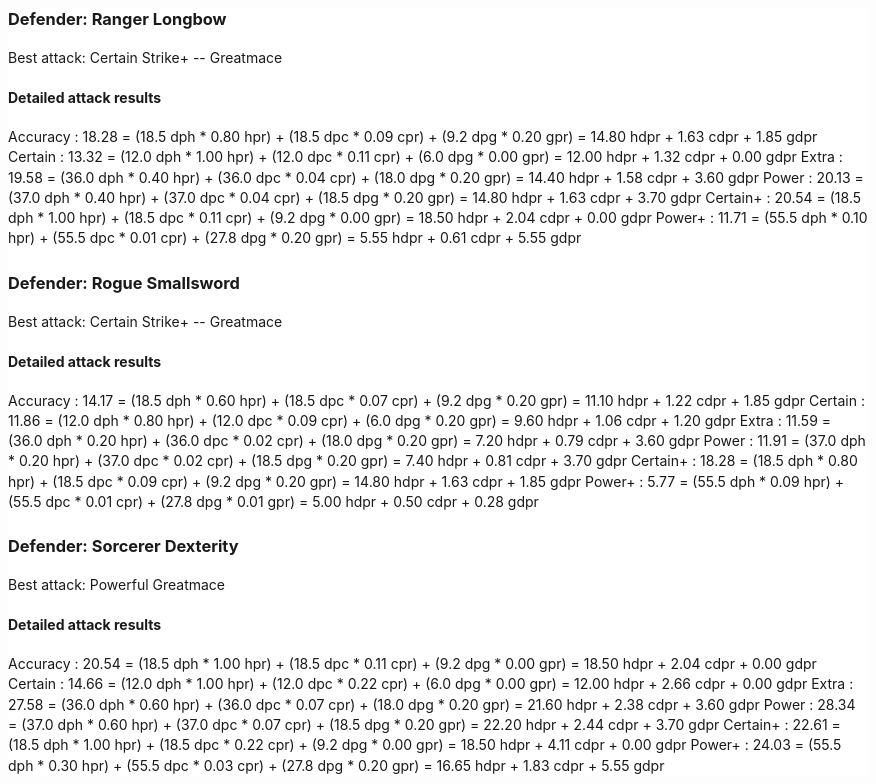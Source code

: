 ### Defender: Ranger Longbow
Best attack: Certain Strike+ -- Greatmace

#### Detailed attack results
Accuracy     : 18.28 = (18.5 dph * 0.80 hpr) + (18.5 dpc * 0.09 cpr) + (9.2 dpg * 0.20 gpr) = 14.80 hdpr + 1.63 cdpr + 1.85 gdpr
Certain      : 13.32 = (12.0 dph * 1.00 hpr) + (12.0 dpc * 0.11 cpr) + (6.0 dpg * 0.00 gpr) = 12.00 hdpr + 1.32 cdpr + 0.00 gdpr
Extra        : 19.58 = (36.0 dph * 0.40 hpr) + (36.0 dpc * 0.04 cpr) + (18.0 dpg * 0.20 gpr) = 14.40 hdpr + 1.58 cdpr + 3.60 gdpr
Power        : 20.13 = (37.0 dph * 0.40 hpr) + (37.0 dpc * 0.04 cpr) + (18.5 dpg * 0.20 gpr) = 14.80 hdpr + 1.63 cdpr + 3.70 gdpr
Certain+     : 20.54 = (18.5 dph * 1.00 hpr) + (18.5 dpc * 0.11 cpr) + (9.2 dpg * 0.00 gpr) = 18.50 hdpr + 2.04 cdpr + 0.00 gdpr
Power+       : 11.71 = (55.5 dph * 0.10 hpr) + (55.5 dpc * 0.01 cpr) + (27.8 dpg * 0.20 gpr) = 5.55 hdpr + 0.61 cdpr + 5.55 gdpr

### Defender: Rogue Smallsword
Best attack: Certain Strike+ -- Greatmace

#### Detailed attack results
Accuracy     : 14.17 = (18.5 dph * 0.60 hpr) + (18.5 dpc * 0.07 cpr) + (9.2 dpg * 0.20 gpr) = 11.10 hdpr + 1.22 cdpr + 1.85 gdpr
Certain      : 11.86 = (12.0 dph * 0.80 hpr) + (12.0 dpc * 0.09 cpr) + (6.0 dpg * 0.20 gpr) = 9.60 hdpr + 1.06 cdpr + 1.20 gdpr
Extra        : 11.59 = (36.0 dph * 0.20 hpr) + (36.0 dpc * 0.02 cpr) + (18.0 dpg * 0.20 gpr) = 7.20 hdpr + 0.79 cdpr + 3.60 gdpr
Power        : 11.91 = (37.0 dph * 0.20 hpr) + (37.0 dpc * 0.02 cpr) + (18.5 dpg * 0.20 gpr) = 7.40 hdpr + 0.81 cdpr + 3.70 gdpr
Certain+     : 18.28 = (18.5 dph * 0.80 hpr) + (18.5 dpc * 0.09 cpr) + (9.2 dpg * 0.20 gpr) = 14.80 hdpr + 1.63 cdpr + 1.85 gdpr
Power+       : 5.77 = (55.5 dph * 0.09 hpr) + (55.5 dpc * 0.01 cpr) + (27.8 dpg * 0.01 gpr) = 5.00 hdpr + 0.50 cdpr + 0.28 gdpr

### Defender: Sorcerer Dexterity
Best attack: Powerful Greatmace

#### Detailed attack results
Accuracy     : 20.54 = (18.5 dph * 1.00 hpr) + (18.5 dpc * 0.11 cpr) + (9.2 dpg * 0.00 gpr) = 18.50 hdpr + 2.04 cdpr + 0.00 gdpr
Certain      : 14.66 = (12.0 dph * 1.00 hpr) + (12.0 dpc * 0.22 cpr) + (6.0 dpg * 0.00 gpr) = 12.00 hdpr + 2.66 cdpr + 0.00 gdpr
Extra        : 27.58 = (36.0 dph * 0.60 hpr) + (36.0 dpc * 0.07 cpr) + (18.0 dpg * 0.20 gpr) = 21.60 hdpr + 2.38 cdpr + 3.60 gdpr
Power        : 28.34 = (37.0 dph * 0.60 hpr) + (37.0 dpc * 0.07 cpr) + (18.5 dpg * 0.20 gpr) = 22.20 hdpr + 2.44 cdpr + 3.70 gdpr
Certain+     : 22.61 = (18.5 dph * 1.00 hpr) + (18.5 dpc * 0.22 cpr) + (9.2 dpg * 0.00 gpr) = 18.50 hdpr + 4.11 cdpr + 0.00 gdpr
Power+       : 24.03 = (55.5 dph * 0.30 hpr) + (55.5 dpc * 0.03 cpr) + (27.8 dpg * 0.20 gpr) = 16.65 hdpr + 1.83 cdpr + 5.55 gdpr
